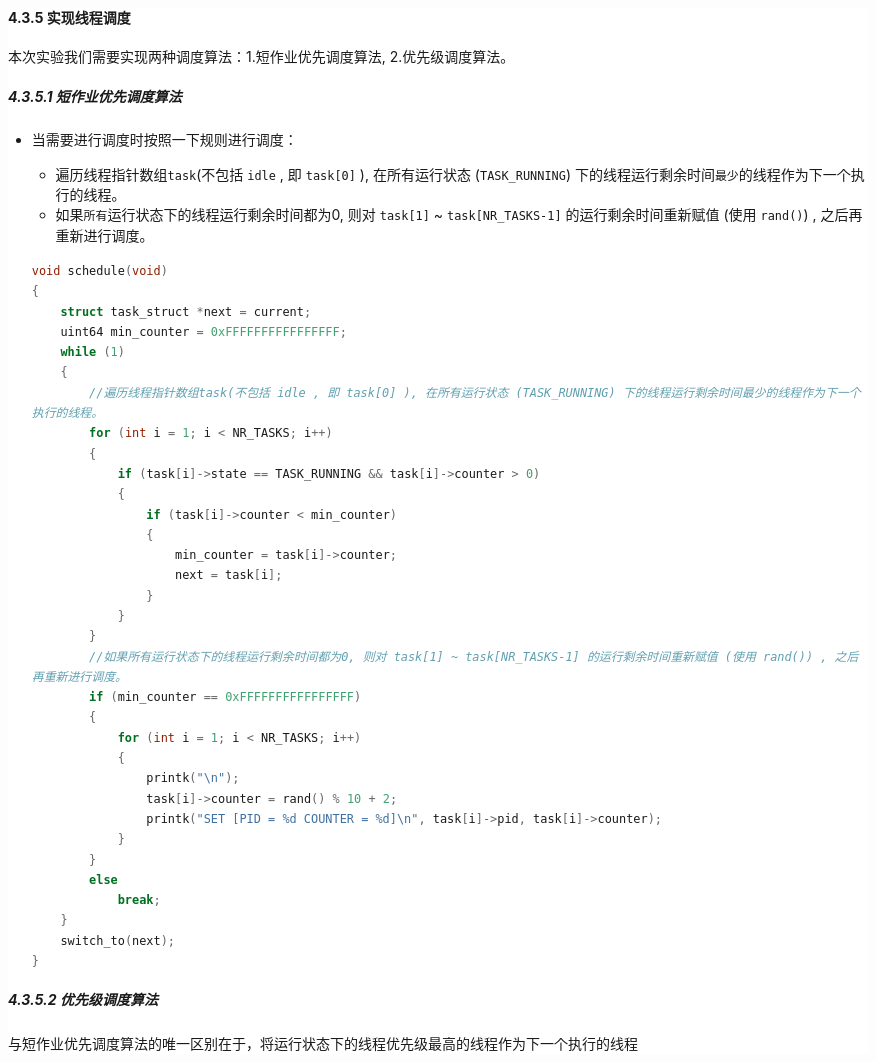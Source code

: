 

#### 4.3.5 实现线程调度

本次实验我们需要实现两种调度算法：1.短作业优先调度算法, 2.优先级调度算法。

##### 4.3.5.1 短作业优先调度算法

- 当需要进行调度时按照一下规则进行调度：

  - 遍历线程指针数组`task`(不包括 `idle` , 即 `task[0]` ), 在所有运行状态 (`TASK_RUNNING`) 下的线程运行剩余时间`最少`的线程作为下一个执行的线程。
  - 如果`所有`运行状态下的线程运行剩余时间都为0, 则对 `task[1]` ~ `task[NR_TASKS-1]` 的运行剩余时间重新赋值 (使用 `rand()`) , 之后再重新进行调度。

  ```c
  void schedule(void)
  {
      struct task_struct *next = current;
      uint64 min_counter = 0xFFFFFFFFFFFFFFFF;
      while (1)
      {
          //遍历线程指针数组task(不包括 idle , 即 task[0] ), 在所有运行状态 (TASK_RUNNING) 下的线程运行剩余时间最少的线程作为下一个执行的线程。
          for (int i = 1; i < NR_TASKS; i++)
          {
              if (task[i]->state == TASK_RUNNING && task[i]->counter > 0)
              {
                  if (task[i]->counter < min_counter)
                  {
                      min_counter = task[i]->counter;
                      next = task[i];
                  }
              }
          }
          //如果所有运行状态下的线程运行剩余时间都为0, 则对 task[1] ~ task[NR_TASKS-1] 的运行剩余时间重新赋值 (使用 rand()) , 之后再重新进行调度。
          if (min_counter == 0xFFFFFFFFFFFFFFFF)
          {
              for (int i = 1; i < NR_TASKS; i++)
              {
                  printk("\n");
                  task[i]->counter = rand() % 10 + 2;
                  printk("SET [PID = %d COUNTER = %d]\n", task[i]->pid, task[i]->counter);
              }
          }
          else
              break;
      }
      switch_to(next);
  }
  ```

  

##### 4.3.5.2 优先级调度算法

与短作业优先调度算法的唯一区别在于，将运行状态下的线程优先级最高的线程作为下一个执行的线程
